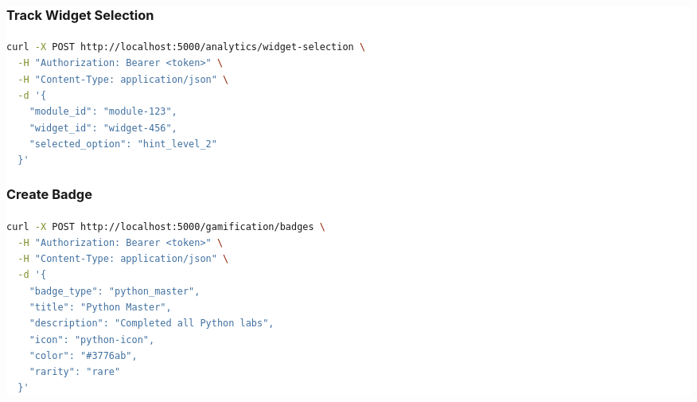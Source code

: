 ### **Track Widget Selection**
```bash
curl -X POST http://localhost:5000/analytics/widget-selection \
  -H "Authorization: Bearer <token>" \
  -H "Content-Type: application/json" \
  -d '{
    "module_id": "module-123",
    "widget_id": "widget-456",
    "selected_option": "hint_level_2"
  }'
```

### **Create Badge**
```bash
curl -X POST http://localhost:5000/gamification/badges \
  -H "Authorization: Bearer <token>" \
  -H "Content-Type: application/json" \
  -d '{
    "badge_type": "python_master",
    "title": "Python Master",
    "description": "Completed all Python labs",
    "icon": "python-icon",
    "color": "#3776ab",
    "rarity": "rare"
  }'
```



